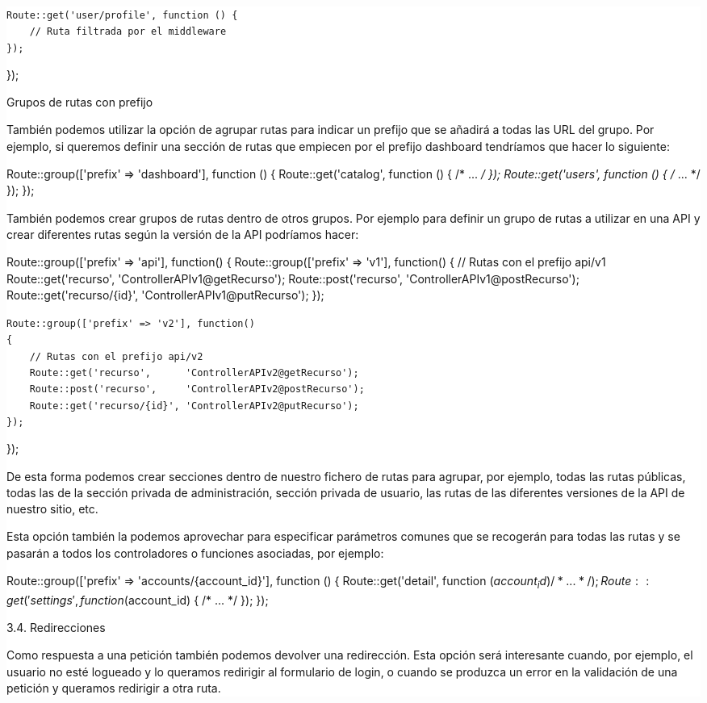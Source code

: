     Route::get('user/profile', function () {
        // Ruta filtrada por el middleware
    });
});

Grupos de rutas con prefijo

También podemos utilizar la opción de agrupar rutas para indicar un prefijo que se añadirá a todas las URL del grupo. Por ejemplo, si queremos definir una sección de rutas que empiecen por el prefijo dashboard tendríamos que hacer lo siguiente:

Route::group(['prefix' => 'dashboard'], function () {
    Route::get('catalog', function () { /* ... */ });
    Route::get('users', function () { /* ... */ });
});

También podemos crear grupos de rutas dentro de otros grupos. Por ejemplo para definir un grupo de rutas a utilizar en una API y crear diferentes rutas según la versión de la API podríamos hacer:

Route::group(['prefix' => 'api'], function()
{
    Route::group(['prefix' => 'v1'], function()
    {
        // Rutas con el prefijo api/v1
        Route::get('recurso',      'ControllerAPIv1@getRecurso');
        Route::post('recurso',     'ControllerAPIv1@postRecurso');
        Route::get('recurso/{id}', 'ControllerAPIv1@putRecurso');
    });

    Route::group(['prefix' => 'v2'], function()
    {
        // Rutas con el prefijo api/v2
        Route::get('recurso',      'ControllerAPIv2@getRecurso');
        Route::post('recurso',     'ControllerAPIv2@postRecurso');
        Route::get('recurso/{id}', 'ControllerAPIv2@putRecurso');
    });
});

De esta forma podemos crear secciones dentro de nuestro fichero de rutas para agrupar, por ejemplo, todas las rutas públicas, todas las de la sección privada de administración, sección privada de usuario, las rutas de las diferentes versiones de la API de nuestro sitio, etc.

Esta opción también la podemos aprovechar para especificar parámetros comunes que se recogerán para todas las rutas y se pasarán a todos los controladores o funciones asociadas, por ejemplo:

Route::group(['prefix' => 'accounts/{account_id}'], function () {
    Route::get('detail', function ($account_id)  { /* ... */ });
    Route::get('settings', function ($account_id)  { /* ... */ });
});

3.4. Redirecciones

Como respuesta a una petición también podemos devolver una redirección. Esta opción será interesante cuando, por ejemplo, el usuario no esté logueado y lo queramos redirigir al formulario de login, o cuando se produzca un error en la validación de una petición y queramos redirigir a otra ruta.
